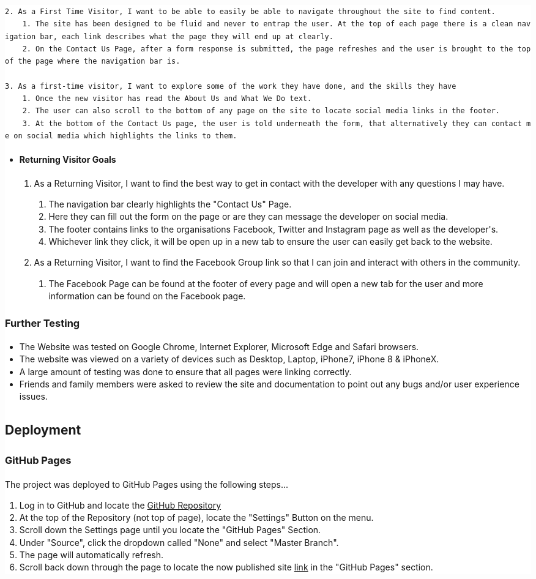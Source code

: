     2. As a First Time Visitor, I want to be able to easily be able to navigate throughout the site to find content.
        1. The site has been designed to be fluid and never to entrap the user. At the top of each page there is a clean navigation bar, each link describes what the page they will end up at clearly.
        2. On the Contact Us Page, after a form response is submitted, the page refreshes and the user is brought to the top of the page where the navigation bar is.

    3. As a first-time visitor, I want to explore some of the work they have done, and the skills they have
        1. Once the new visitor has read the About Us and What We Do text.
        2. The user can also scroll to the bottom of any page on the site to locate social media links in the footer.
        3. At the bottom of the Contact Us page, the user is told underneath the form, that alternatively they can contact me on social media which highlights the links to them.

-   #### Returning Visitor Goals

    1. As a Returning Visitor, I want to find the best way to get in contact with the developer with any questions I may have.

        1. The navigation bar clearly highlights the "Contact Us" Page.
        2. Here they can fill out the form on the page or are they can message the developer on social media.
        3. The footer contains links to the organisations Facebook, Twitter and Instagram page as well as the developer's.
        4. Whichever link they click, it will be open up in a new tab to ensure the user can easily get back to the website.

    2. As a Returning Visitor, I want to find the Facebook Group link so that I can join and interact with others in the community.
        1. The Facebook Page can be found at the footer of every page and will open a new tab for the user and more information can be found on the Facebook page.

### Further Testing

-   The Website was tested on Google Chrome, Internet Explorer, Microsoft Edge and Safari browsers.
-   The website was viewed on a variety of devices such as Desktop, Laptop, iPhone7, iPhone 8 & iPhoneX.
-   A large amount of testing was done to ensure that all pages were linking correctly.
-   Friends and family members were asked to review the site and documentation to point out any bugs and/or user experience issues.

## Deployment

### GitHub Pages

The project was deployed to GitHub Pages using the following steps...

1. Log in to GitHub and locate the [GitHub Repository](https://github.com/)
2. At the top of the Repository (not top of page), locate the "Settings" Button on the menu.
3. Scroll down the Settings page until you locate the "GitHub Pages" Section.
4. Under "Source", click the dropdown called "None" and select "Master Branch".
5. The page will automatically refresh.
6. Scroll back down through the page to locate the now published site [link](https://github.com/ammarkannas) in the "GitHub Pages" section.
